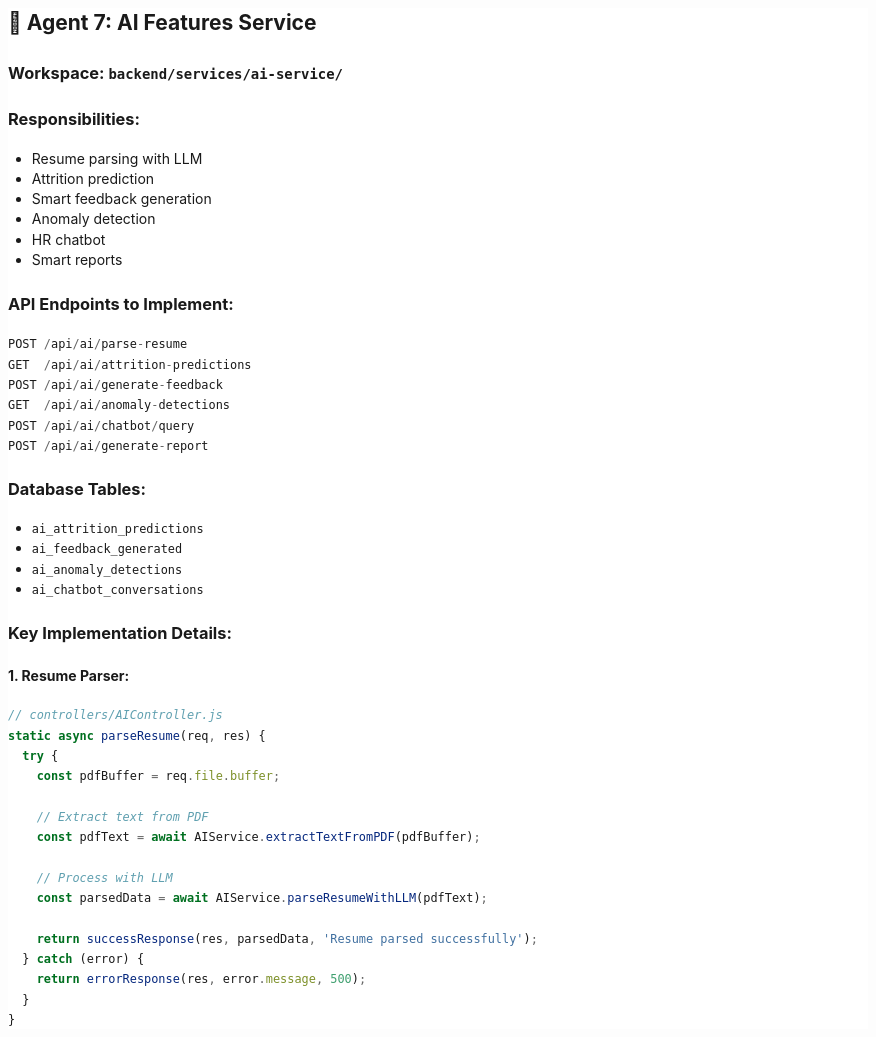 
## 🎯 **Agent 7: AI Features Service**

### **Workspace**: `backend/services/ai-service/`

### **Responsibilities**:
- Resume parsing with LLM
- Attrition prediction
- Smart feedback generation
- Anomaly detection
- HR chatbot
- Smart reports

### **API Endpoints to Implement**:
```javascript
POST /api/ai/parse-resume
GET  /api/ai/attrition-predictions
POST /api/ai/generate-feedback
GET  /api/ai/anomaly-detections
POST /api/ai/chatbot/query
POST /api/ai/generate-report
```

### **Database Tables**:
- `ai_attrition_predictions`
- `ai_feedback_generated`
- `ai_anomaly_detections`
- `ai_chatbot_conversations`

### **Key Implementation Details**:

#### **1. Resume Parser**:
```javascript
// controllers/AIController.js
static async parseResume(req, res) {
  try {
    const pdfBuffer = req.file.buffer;

    // Extract text from PDF
    const pdfText = await AIService.extractTextFromPDF(pdfBuffer);

    // Process with LLM
    const parsedData = await AIService.parseResumeWithLLM(pdfText);

    return successResponse(res, parsedData, 'Resume parsed successfully');
  } catch (error) {
    return errorResponse(res, error.message, 500);
  }
}
```
